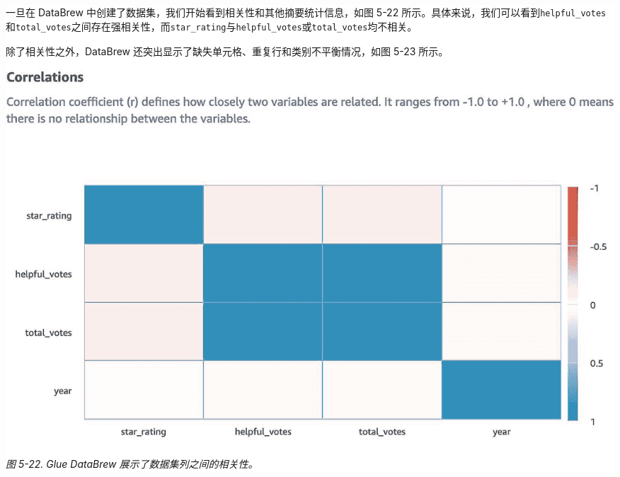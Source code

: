 一旦在 DataBrew 中创建了数据集，我们开始看到相关性和其他摘要统计信息，如图 5-22 所示。具体来说，我们可以看到`helpful_votes`和`total_votes`之间存在强相关性，而`star_rating`与`helpful_votes`或`total_votes`均不相关。

除了相关性之外，DataBrew 还突出显示了缺失单元格、重复行和类别不平衡情况，如图 5-23 所示。

![](img/dsaw_0522.png)

###### 图 5-22\. Glue DataBrew 展示了数据集列之间的相关性。
